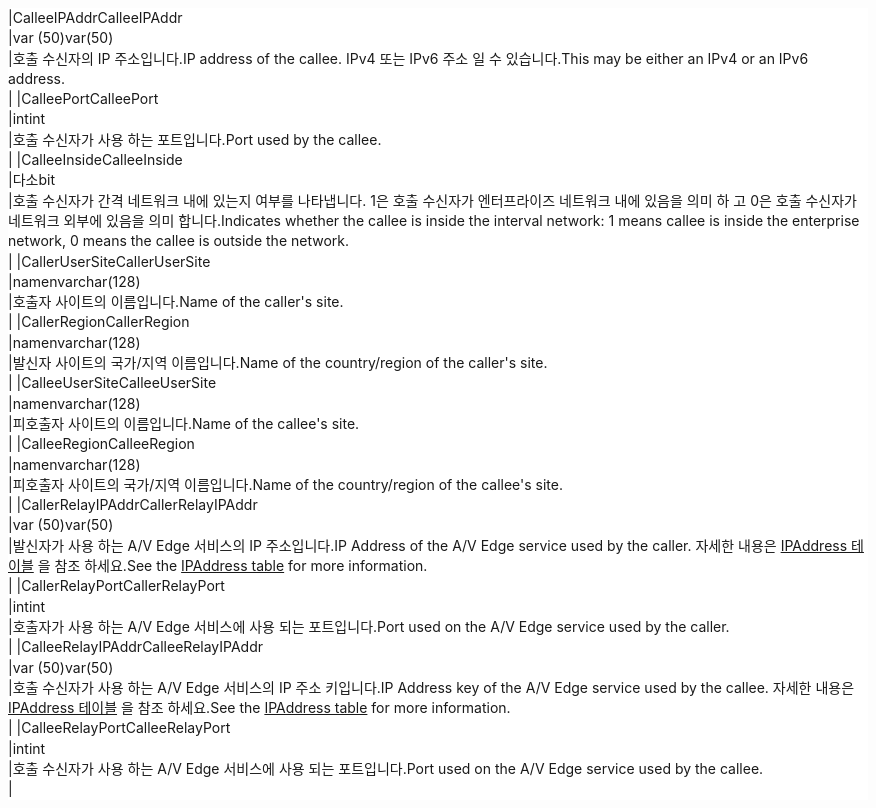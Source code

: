 |<span data-ttu-id="fac4b-239">CalleeIPAddr</span><span class="sxs-lookup"><span data-stu-id="fac4b-239">CalleeIPAddr</span></span>  <br/> |<span data-ttu-id="fac4b-240">var (50)</span><span class="sxs-lookup"><span data-stu-id="fac4b-240">var(50)</span></span>  <br/> |<span data-ttu-id="fac4b-241">호출 수신자의 IP 주소입니다.</span><span class="sxs-lookup"><span data-stu-id="fac4b-241">IP address of the callee.</span></span> <span data-ttu-id="fac4b-242">IPv4 또는 IPv6 주소 일 수 있습니다.</span><span class="sxs-lookup"><span data-stu-id="fac4b-242">This may be either an IPv4 or an IPv6 address.</span></span>  <br/> |
|<span data-ttu-id="fac4b-243">CalleePort</span><span class="sxs-lookup"><span data-stu-id="fac4b-243">CalleePort</span></span>  <br/> |<span data-ttu-id="fac4b-244">int</span><span class="sxs-lookup"><span data-stu-id="fac4b-244">int</span></span>  <br/> |<span data-ttu-id="fac4b-245">호출 수신자가 사용 하는 포트입니다.</span><span class="sxs-lookup"><span data-stu-id="fac4b-245">Port used by the callee.</span></span>  <br/> |
|<span data-ttu-id="fac4b-246">CalleeInside</span><span class="sxs-lookup"><span data-stu-id="fac4b-246">CalleeInside</span></span>  <br/> |<span data-ttu-id="fac4b-247">다소</span><span class="sxs-lookup"><span data-stu-id="fac4b-247">bit</span></span>  <br/> |<span data-ttu-id="fac4b-248">호출 수신자가 간격 네트워크 내에 있는지 여부를 나타냅니다. 1은 호출 수신자가 엔터프라이즈 네트워크 내에 있음을 의미 하 고 0은 호출 수신자가 네트워크 외부에 있음을 의미 합니다.</span><span class="sxs-lookup"><span data-stu-id="fac4b-248">Indicates whether the callee is inside the interval network: 1 means callee is inside the enterprise network, 0 means the callee is outside the network.</span></span>  <br/> |
|<span data-ttu-id="fac4b-249">CallerUserSite</span><span class="sxs-lookup"><span data-stu-id="fac4b-249">CallerUserSite</span></span>  <br/> |<span data-ttu-id="fac4b-250">name</span><span class="sxs-lookup"><span data-stu-id="fac4b-250">nvarchar(128)</span></span>  <br/> |<span data-ttu-id="fac4b-251">호출자 사이트의 이름입니다.</span><span class="sxs-lookup"><span data-stu-id="fac4b-251">Name of the caller's site.</span></span>  <br/> |
|<span data-ttu-id="fac4b-252">CallerRegion</span><span class="sxs-lookup"><span data-stu-id="fac4b-252">CallerRegion</span></span>  <br/> |<span data-ttu-id="fac4b-253">name</span><span class="sxs-lookup"><span data-stu-id="fac4b-253">nvarchar(128)</span></span>  <br/> |<span data-ttu-id="fac4b-254">발신자 사이트의 국가/지역 이름입니다.</span><span class="sxs-lookup"><span data-stu-id="fac4b-254">Name of the country/region of the caller's site.</span></span>  <br/> |
|<span data-ttu-id="fac4b-255">CalleeUserSite</span><span class="sxs-lookup"><span data-stu-id="fac4b-255">CalleeUserSite</span></span>  <br/> |<span data-ttu-id="fac4b-256">name</span><span class="sxs-lookup"><span data-stu-id="fac4b-256">nvarchar(128)</span></span>  <br/> |<span data-ttu-id="fac4b-257">피호출자 사이트의 이름입니다.</span><span class="sxs-lookup"><span data-stu-id="fac4b-257">Name of the callee's site.</span></span>  <br/> |
|<span data-ttu-id="fac4b-258">CalleeRegion</span><span class="sxs-lookup"><span data-stu-id="fac4b-258">CalleeRegion</span></span>  <br/> |<span data-ttu-id="fac4b-259">name</span><span class="sxs-lookup"><span data-stu-id="fac4b-259">nvarchar(128)</span></span>  <br/> |<span data-ttu-id="fac4b-260">피호출자 사이트의 국가/지역 이름입니다.</span><span class="sxs-lookup"><span data-stu-id="fac4b-260">Name of the country/region of the callee's site.</span></span>  <br/> |
|<span data-ttu-id="fac4b-261">CallerRelayIPAddr</span><span class="sxs-lookup"><span data-stu-id="fac4b-261">CallerRelayIPAddr</span></span>  <br/> |<span data-ttu-id="fac4b-262">var (50)</span><span class="sxs-lookup"><span data-stu-id="fac4b-262">var(50)</span></span>  <br/> |<span data-ttu-id="fac4b-263">발신자가 사용 하는 A/V Edge 서비스의 IP 주소입니다.</span><span class="sxs-lookup"><span data-stu-id="fac4b-263">IP Address of the A/V Edge service used by the caller.</span></span> <span data-ttu-id="fac4b-264">자세한 내용은 [IPAddress 테이블](ipaddress.md) 을 참조 하세요.</span><span class="sxs-lookup"><span data-stu-id="fac4b-264">See the [IPAddress table](ipaddress.md) for more information.</span></span> <br/> |
|<span data-ttu-id="fac4b-265">CallerRelayPort</span><span class="sxs-lookup"><span data-stu-id="fac4b-265">CallerRelayPort</span></span>  <br/> |<span data-ttu-id="fac4b-266">int</span><span class="sxs-lookup"><span data-stu-id="fac4b-266">int</span></span>  <br/> |<span data-ttu-id="fac4b-267">호출자가 사용 하는 A/V Edge 서비스에 사용 되는 포트입니다.</span><span class="sxs-lookup"><span data-stu-id="fac4b-267">Port used on the A/V Edge service used by the caller.</span></span>  <br/> |
|<span data-ttu-id="fac4b-268">CalleeRelayIPAddr</span><span class="sxs-lookup"><span data-stu-id="fac4b-268">CalleeRelayIPAddr</span></span>  <br/> |<span data-ttu-id="fac4b-269">var (50)</span><span class="sxs-lookup"><span data-stu-id="fac4b-269">var(50)</span></span>  <br/> |<span data-ttu-id="fac4b-270">호출 수신자가 사용 하는 A/V Edge 서비스의 IP 주소 키입니다.</span><span class="sxs-lookup"><span data-stu-id="fac4b-270">IP Address key of the A/V Edge service used by the callee.</span></span> <span data-ttu-id="fac4b-271">자세한 내용은 [IPAddress 테이블](ipaddress.md) 을 참조 하세요.</span><span class="sxs-lookup"><span data-stu-id="fac4b-271">See the [IPAddress table](ipaddress.md) for more information.</span></span> <br/> |
|<span data-ttu-id="fac4b-272">CalleeRelayPort</span><span class="sxs-lookup"><span data-stu-id="fac4b-272">CalleeRelayPort</span></span>  <br/> |<span data-ttu-id="fac4b-273">int</span><span class="sxs-lookup"><span data-stu-id="fac4b-273">int</span></span>  <br/> |<span data-ttu-id="fac4b-274">호출 수신자가 사용 하는 A/V Edge 서비스에 사용 되는 포트입니다.</span><span class="sxs-lookup"><span data-stu-id="fac4b-274">Port used on the A/V Edge service used by the callee.</span></span>  <br/> |